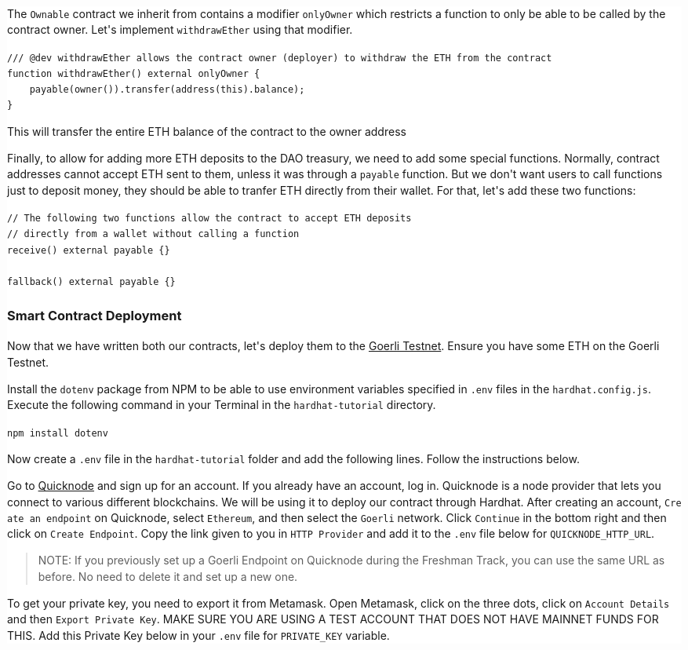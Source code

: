 The `Ownable` contract we inherit from contains a modifier `onlyOwner` which restricts a function to only be able to be called by the contract owner. Let's implement `withdrawEther` using that modifier.

```solidity
/// @dev withdrawEther allows the contract owner (deployer) to withdraw the ETH from the contract
function withdrawEther() external onlyOwner {
    payable(owner()).transfer(address(this).balance);
}
```

This will transfer the entire ETH balance of the contract to the owner address

Finally, to allow for adding more ETH deposits to the DAO treasury, we need to add some special functions. Normally, contract addresses cannot accept ETH sent to them, unless it was through a `payable` function. But we don't want users to call functions just to deposit money, they should be able to tranfer ETH directly from their wallet. For that, let's add these two functions:

```solidity
// The following two functions allow the contract to accept ETH deposits
// directly from a wallet without calling a function
receive() external payable {}

fallback() external payable {}
```

### Smart Contract Deployment

Now that we have written both our contracts, let's deploy them to the [Goerli Testnet](https://goerli.etherscan.com). Ensure you have some ETH on the Goerli Testnet.

Install the `dotenv` package from NPM to be able to use environment variables specified in `.env` files in the `hardhat.config.js`. Execute the following command in your Terminal in the `hardhat-tutorial` directory.

```bash
npm install dotenv
```

Now create a `.env` file in the `hardhat-tutorial` folder and add the following lines. Follow the instructions below.

Go to [Quicknode](https://www.quicknode.com/?utm_source=learnweb3&utm_campaign=generic&utm_content=sign-up&utm_medium=learnweb3) and sign up for an account. If you already have an account, log in. Quicknode is a node provider that lets you connect to various different blockchains. We will be using it to deploy our contract through Hardhat. After creating an account, `Create an endpoint` on Quicknode, select `Ethereum`, and then select the `Goerli` network. Click `Continue` in the bottom right and then click on `Create Endpoint`. Copy the link given to you in `HTTP Provider` and add it to the `.env` file below for `QUICKNODE_HTTP_URL`.

> NOTE: If you previously set up a Goerli Endpoint on Quicknode during the Freshman Track, you can use the same URL as before. No need to delete it and set up a new one.

To get your private key, you need to export it from Metamask. Open Metamask, click on the three dots, click on `Account Details` and then `Export Private Key`. MAKE SURE YOU ARE USING A TEST ACCOUNT THAT DOES NOT HAVE MAINNET FUNDS FOR THIS. Add this Private Key below in your `.env` file for `PRIVATE_KEY` variable.

